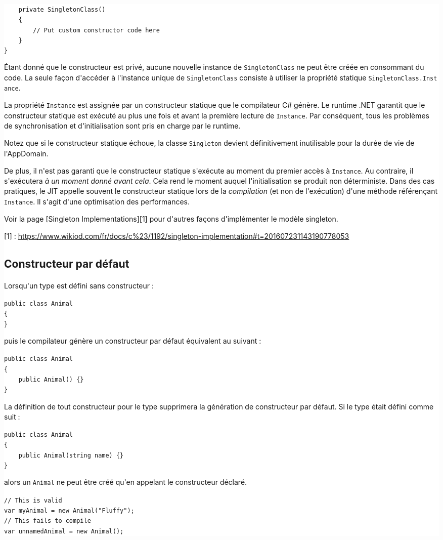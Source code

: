         private SingletonClass()
        {
            // Put custom constructor code here
        }    
    }

Étant donné que le constructeur est privé, aucune nouvelle instance de `SingletonClass` ne peut être créée en consommant du code. La seule façon d'accéder à l'instance unique de `SingletonClass` consiste à utiliser la propriété statique `SingletonClass.Instance`.

La propriété `Instance` est assignée par un constructeur statique que le compilateur C# génère. Le runtime .NET garantit que le constructeur statique est exécuté au plus une fois et avant la première lecture de `Instance`. Par conséquent, tous les problèmes de synchronisation et d'initialisation sont pris en charge par le runtime.

Notez que si le constructeur statique échoue, la classe `Singleton` devient définitivement inutilisable pour la durée de vie de l'AppDomain.

De plus, il n'est pas garanti que le constructeur statique s'exécute au moment du premier accès à `Instance`. Au contraire, il s'exécutera *à un moment donné avant cela*. Cela rend le moment auquel l'initialisation se produit non déterministe. Dans des cas pratiques, le JIT appelle souvent le constructeur statique lors de la *compilation* (et non de l'exécution) d'une méthode référençant `Instance`. Il s'agit d'une optimisation des performances.

Voir la page [Singleton Implementations][1] pour d'autres façons d'implémenter le modèle singleton.


[1] : https://www.wikiod.com/fr/docs/c%23/1192/singleton-implementation#t=201607231143190778053

## Constructeur par défaut
Lorsqu'un type est défini sans constructeur :

    public class Animal
    {
    }

puis le compilateur génère un constructeur par défaut équivalent au suivant :

    public class Animal
    {
        public Animal() {}
    }

La définition de tout constructeur pour le type supprimera la génération de constructeur par défaut. Si le type était défini comme suit :

    public class Animal
    {
        public Animal(string name) {}
    }

alors un `Animal` ne peut être créé qu'en appelant le constructeur déclaré.

    // This is valid
    var myAnimal = new Animal("Fluffy");
    // This fails to compile
    var unnamedAnimal = new Animal();
